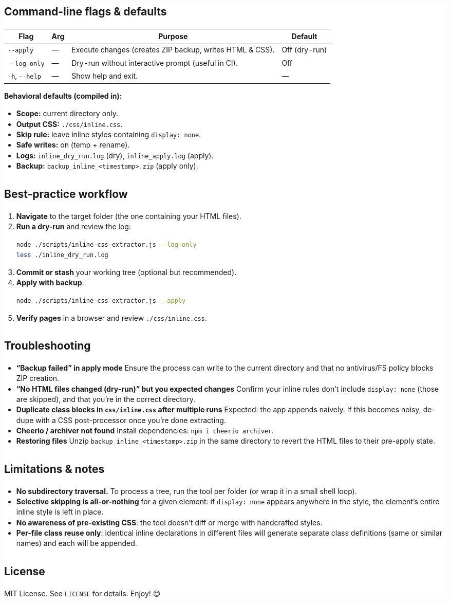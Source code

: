 ## Command-line flags & defaults

| Flag           | Arg | Purpose                                                        | Default       |
|----------------|-----|----------------------------------------------------------------|---------------|
| `--apply`      | —   | Execute changes (creates ZIP backup, writes HTML & CSS).       | Off (dry-run) |
| `--log-only`   | —   | Dry-run without interactive prompt (useful in CI).             | Off           |
| `-h`, `--help` | —   | Show help and exit.                                            | —             |

**Behavioral defaults (compiled in):**
- **Scope:** current directory only.
- **Output CSS:** `./css/inline.css`.
- **Skip rule:** leave inline styles containing `display: none`.
- **Safe writes:** on (temp + rename).
- **Logs:** `inline_dry_run.log` (dry), `inline_apply.log` (apply).
- **Backup:** `backup_inline_<timestamp>.zip` (apply only).

## Best-practice workflow
1. **Navigate** to the target folder (the one containing your HTML files).
2. **Run a dry-run** and review the log:
   ```bash
   node ./scripts/inline-css-extractor.js --log-only
   less ./inline_dry_run.log
   ```
3. **Commit or stash** your working tree (optional but recommended).
4. **Apply with backup**:
   ```bash
   node ./scripts/inline-css-extractor.js --apply
   ```
5. **Verify pages** in a browser and review `./css/inline.css`.

## Troubleshooting
- **“Backup failed” in apply mode**
  Ensure the process can write to the current directory and that no antivirus/FS policy blocks ZIP creation.
- **“No HTML files changed (dry-run)” but you expected changes**
  Confirm your inline rules don’t include `display: none` (those are skipped), and that you’re in the correct directory.
- **Duplicate class blocks in `css/inline.css` after multiple runs**
  Expected: the app appends naively. If this becomes noisy, de-dupe with a CSS post-processor once you’re done extracting.
- **Cheerio / archiver not found**
  Install dependencies: `npm i cheerio archiver`.
- **Restoring files**
  Unzip `backup_inline_<timestamp>.zip` in the same directory to revert the HTML files to their pre-apply state.

## Limitations & notes
- **No subdirectory traversal.** To process a tree, run the tool per folder (or wrap it in a small shell loop).
- **Selective skipping is all-or-nothing** for a given element: if `display: none` appears anywhere in the style, the element’s entire inline style is left in place.
- **No awareness of pre-existing CSS**: the tool doesn’t diff or merge with handcrafted styles.
- **Per-file class reuse only**: identical inline declarations in different files will generate separate class definitions (same or similar names) and each will be appended.

## License
MIT License. See `LICENSE` for details. Enjoy! 😊
